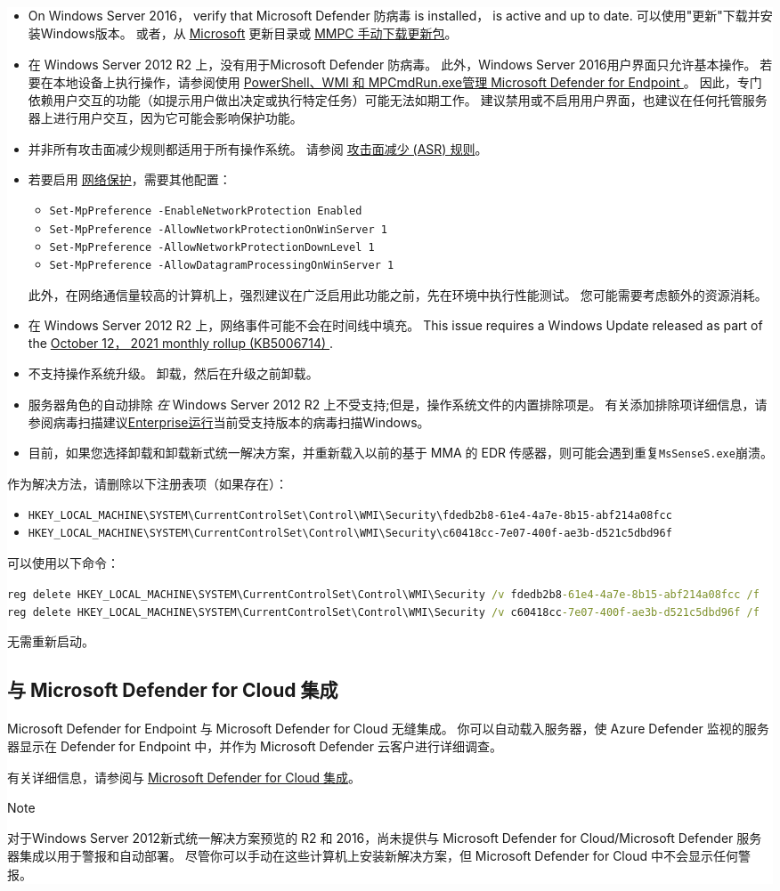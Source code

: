 - On Windows Server 2016， verify that Microsoft Defender 防病毒 is installed， is active and up to date. 可以使用"更新"下载并安装Windows版本。 或者，从 [Microsoft](https://www.catalog.update.microsoft.com/Search.aspx?q=KB4052623) 更新目录或 [MMPC 手动下载更新包](https://go.microsoft.com/fwlink/?linkid=870379&arch=x64)。  
- 在 Windows Server 2012 R2 上，没有用于Microsoft Defender 防病毒。 此外，Windows Server 2016用户界面只允许基本操作。 若要在本地设备上执行操作，请参阅使用 [PowerShell、WMI 和 MPCmdRun.exe管理 Microsoft Defender for Endpoint ](/microsoft-365/security/defender-endpoint/manage-mde-post-migration-other-tools)。 因此，专门依赖用户交互的功能（如提示用户做出决定或执行特定任务）可能无法如期工作。 建议禁用或不启用用户界面，也建议在任何托管服务器上进行用户交互，因为它可能会影响保护功能。
- 并非所有攻击面减少规则都适用于所有操作系统。 请参阅 [攻击面减少 (ASR) 规则](/microsoft-365/security/defender-endpoint/attack-surface-reduction-rules)。
- 若要启用 [网络保护](/microsoft-365/security/defender-endpoint/network-protection)，需要其他配置：
  - `Set-MpPreference -EnableNetworkProtection Enabled`
  - `Set-MpPreference -AllowNetworkProtectionOnWinServer 1`
  - `Set-MpPreference -AllowNetworkProtectionDownLevel 1`
  - `Set-MpPreference -AllowDatagramProcessingOnWinServer 1`

  此外，在网络通信量较高的计算机上，强烈建议在广泛启用此功能之前，先在环境中执行性能测试。 您可能需要考虑额外的资源消耗。
- 在 Windows Server 2012 R2 上，网络事件可能不会在时间线中填充。 This issue requires a Windows Update released as part of the [October 12， 2021 monthly rollup (KB5006714) ](https://support.microsoft.com/topic/october-12-2021-kb5006714-monthly-rollup-4dc4a2cd-677c-477b-8079-dcfef2bda09e).
- 不支持操作系统升级。 卸载，然后在升级之前卸载。
- 服务器角色的自动排除 *在* Windows Server 2012 R2 上不受支持;但是，操作系统文件的内置排除项是。 有关添加排除项详细信息，请参阅病毒扫描建议[Enterprise运行](https://support.microsoft.com/topic/virus-scanning-recommendations-for-enterprise-computers-that-are-running-currently-supported-versions-of-windows-kb822158-c067a732-f24a-9079-d240-3733e39b40bc)当前受支持版本的病毒扫描Windows。
- 目前，如果您选择卸载和卸载新式统一解决方案，并重新载入以前的基于 MMA 的 EDR 传感器，则可能会遇到重复`MsSenseS.exe`崩溃。 

作为解决方法，请删除以下注册表项（如果存在）：
- `HKEY_LOCAL_MACHINE\SYSTEM\CurrentControlSet\Control\WMI\Security\fdedb2b8-61e4-4a7e-8b15-abf214a08fcc`
- `HKEY_LOCAL_MACHINE\SYSTEM\CurrentControlSet\Control\WMI\Security\c60418cc-7e07-400f-ae3b-d521c5dbd96f`

可以使用以下命令：

```cmd
reg delete HKEY_LOCAL_MACHINE\SYSTEM\CurrentControlSet\Control\WMI\Security /v fdedb2b8-61e4-4a7e-8b15-abf214a08fcc /f
reg delete HKEY_LOCAL_MACHINE\SYSTEM\CurrentControlSet\Control\WMI\Security /v c60418cc-7e07-400f-ae3b-d521c5dbd96f /f
```
无需重新启动。


<a name="integration-with-azure-defender"></a>

## <a name="integration-with-microsoft-defender-for-cloud"></a>与 Microsoft Defender for Cloud 集成

Microsoft Defender for Endpoint 与 Microsoft Defender for Cloud 无缝集成。 你可以自动载入服务器，使 Azure Defender 监视的服务器显示在 Defender for Endpoint 中，并作为 Microsoft Defender 云客户进行详细调查。

有关详细信息，请参阅与 [Microsoft Defender for Cloud 集成](azure-server-integration.md)。

> [!NOTE]
> 对于Windows Server 2012新式统一解决方案预览的 R2 和 2016，尚未提供与 Microsoft Defender for Cloud/Microsoft Defender 服务器集成以用于警报和自动部署。 尽管你可以手动在这些计算机上安装新解决方案，但 Microsoft Defender for Cloud 中不会显示任何警报。
